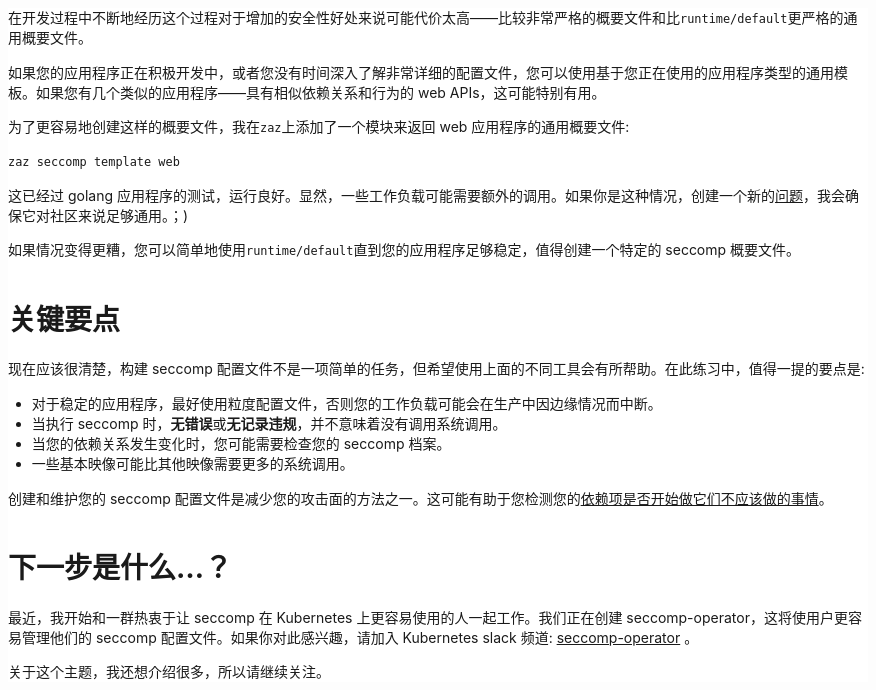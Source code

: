 在开发过程中不断地经历这个过程对于增加的安全性好处来说可能代价太高——比较非常严格的概要文件和比`runtime/default`更严格的通用概要文件。

如果您的应用程序正在积极开发中，或者您没有时间深入了解非常详细的配置文件，您可以使用基于您正在使用的应用程序类型的通用模板。如果您有几个类似的应用程序——具有相似依赖关系和行为的 web APIs，这可能特别有用。

为了更容易地创建这样的概要文件，我在`zaz`上添加了一个模块来返回 web 应用程序的通用概要文件:

```
zaz seccomp template web
```

这已经过 golang 应用程序的测试，运行良好。显然，一些工作负载可能需要额外的调用。如果你是这种情况，创建一个新的[问题](https://github.com/pjbgf/zaz/issues/new/choose)，我会确保它对社区来说足够通用。；)

如果情况变得更糟，您可以简单地使用`runtime/default`直到您的应用程序足够稳定，值得创建一个特定的 seccomp 概要文件。

# 关键要点

现在应该很清楚，构建 seccomp 配置文件不是一项简单的任务，但希望使用上面的不同工具会有所帮助。在此练习中，值得一提的要点是:

*   对于稳定的应用程序，最好使用粒度配置文件，否则您的工作负载可能会在生产中因边缘情况而中断。
*   当执行 seccomp 时，**无错误**或**无记录违规**，并不意味着没有调用系统调用。
*   当您的依赖关系发生变化时，您可能需要检查您的 seccomp 档案。
*   一些基本映像可能比其他映像需要更多的系统调用。

创建和维护您的 seccomp 配置文件是减少您的攻击面的方法之一。这可能有助于您检测您的[依赖项是否开始做它们不应该做的事情](/golang-stop-trusting-your-dependencies-a4c916533b04)。

# 下一步是什么…？

最近，我开始和一群热衷于让 seccomp 在 Kubernetes 上更容易使用的人一起工作。我们正在创建 seccomp-operator，这将使用户更容易管理他们的 seccomp 配置文件。如果你对此感兴趣，请加入 Kubernetes slack 频道: [seccomp-operator](https://kubernetes.slack.com/archives/C013FQNB0A2) 。

关于这个主题，我还想介绍很多，所以请继续关注。